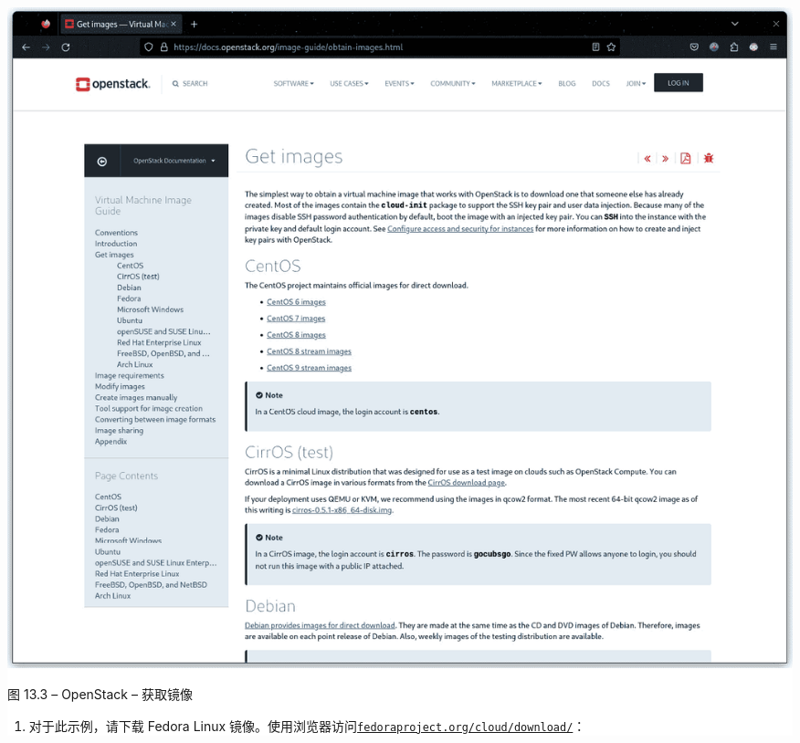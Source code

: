 ![图 13.3 – OpenStack – 获取镜像](img/B19121_13_3.jpg)

图 13.3 – OpenStack – 获取镜像

1.  对于此示例，请下载 Fedora Linux 镜像。使用浏览器访问[`fedoraproject.org/cloud/download/`](https://fedoraproject.org/cloud/download/)：
